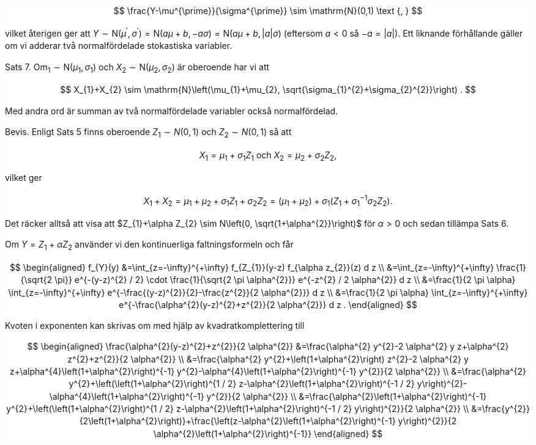 $$
\frac{Y-\mu^{\prime}}{\sigma^{\prime}} \sim \mathrm{N}(0,1) \text {, }
$$

vilket återigen ger att $Y \sim \mathrm{N}\left(\mu^{\prime}, \sigma^{\prime}\right)=\mathrm{N}(a \mu+b,-a \sigma)=\mathrm{N}(a \mu+b,|a| \sigma)$ (eftersom $a<0$ så $-a=|a|)$. Ett liknande förhållande gäller om vi adderar två normalfördelade stokastiska variabler.

Sats 7. $\operatorname{Om}_{1} \sim \mathrm{N}\left(\mu_{1}, \sigma_{1}\right)$ och $X_{2} \sim \mathrm{N}\left(\mu_{2}, \sigma_{2}\right)$ är oberoende har vi att

$$
X_{1}+X_{2} \sim \mathrm{N}\left(\mu_{1}+\mu_{2}, \sqrt{\sigma_{1}^{2}+\sigma_{2}^{2}}\right) .
$$

Med andra ord är summan av två normalfördelade variabler också normalfördelad.

Bevis. Enligt Sats 5 finns oberoende $Z_{1} \sim N(0,1)$ och $Z_{2} \sim N(0,1)$ så att

$$
X_{1}=\mu_{1}+\sigma_{1} Z_{1} \text { och } X_{2}=\mu_{2}+\sigma_{2} Z_{2},
$$

vilket ger

$$
X_{1}+X_{2}=\mu_{1}+\mu_{2}+\sigma_{1} Z_{1}+\sigma_{2} Z_{2}=\left(\mu_{1}+\mu_{2}\right)+\sigma_{1}\left(Z_{1}+\sigma_{1}^{-1} \sigma_{2} Z_{2}\right) .
$$

Det räcker alltså att visa att $Z_{1}+\alpha Z_{2} \sim N\left(0, \sqrt{1+\alpha^{2}}\right)$ för $\alpha>0$ och sedan tillämpa Sats 6.

Om $Y=Z_{1}+\alpha Z_{2}$ använder vi den kontinuerliga faltningsformeln och får

$$
\begin{aligned}
f_{Y}(y) &=\int_{z=-\infty}^{+\infty} f_{Z_{1}}(y-z) f_{\alpha z_{2}}(z) d z \\
&=\int_{z=-\infty}^{+\infty} \frac{1}{\sqrt{2 \pi}} e^{-(y-z)^{2} / 2} \cdot \frac{1}{\sqrt{2 \pi \alpha^{2}}} e^{-z^{2} / 2 \alpha^{2}} d z \\
&=\frac{1}{2 \pi \alpha} \int_{z=-\infty}^{+\infty} e^{-\frac{(y-z)^{2}}{2}-\frac{z^{2}}{2 \alpha^{2}}} d z \\
&=\frac{1}{2 \pi \alpha} \int_{z=-\infty}^{+\infty} e^{-\frac{\alpha^{2}(y-z)^{2}+z^{2}}{2 \alpha^{2}}} d z .
\end{aligned}
$$

Kvoten i exponenten kan skrivas om med hjälp av kvadratkomplettering till

$$
\begin{aligned}
\frac{\alpha^{2}(y-z)^{2}+z^{2}}{2 \alpha^{2}} &=\frac{\alpha^{2} y^{2}-2 \alpha^{2} y z+\alpha^{2} z^{2}+z^{2}}{2 \alpha^{2}} \\
&=\frac{\alpha^{2} y^{2}+\left(1+\alpha^{2}\right) z^{2}-2 \alpha^{2} y z+\alpha^{4}\left(1+\alpha^{2}\right)^{-1} y^{2}-\alpha^{4}\left(1+\alpha^{2}\right)^{-1} y^{2}}{2 \alpha^{2}} \\
&=\frac{\alpha^{2} y^{2}+\left(\left(1+\alpha^{2}\right)^{1 / 2} z-\alpha^{2}\left(1+\alpha^{2}\right)^{-1 / 2} y\right)^{2}-\alpha^{4}\left(1+\alpha^{2}\right)^{-1} y^{2}}{2 \alpha^{2}} \\
&=\frac{\alpha^{2}\left(1+\alpha^{2}\right)^{-1} y^{2}+\left(\left(1+\alpha^{2}\right)^{1 / 2} z-\alpha^{2}\left(1+\alpha^{2}\right)^{-1 / 2} y\right)^{2}}{2 \alpha^{2}} \\
&=\frac{y^{2}}{2\left(1+\alpha^{2}\right)}+\frac{\left(z-\alpha^{2}\left(1+\alpha^{2}\right)^{-1} y\right)^{2}}{2 \alpha^{2}\left(1+\alpha^{2}\right)^{-1}}
\end{aligned}
$$
